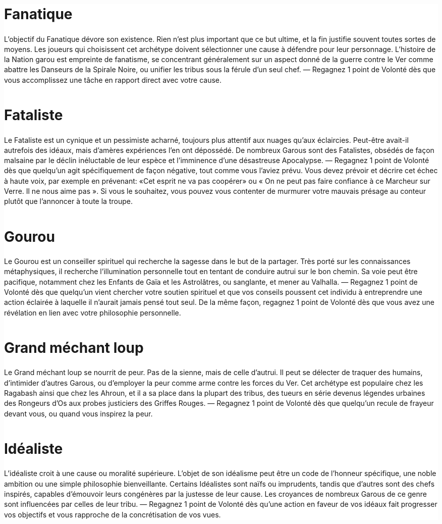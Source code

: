 # Fanatique
L’objectif du Fanatique dévore son existence. Rien n’est plus important que ce but ultime, et la fin justifie souvent toutes sortes de moyens. Les joueurs qui choisissent cet archétype doivent sélectionner une cause à défendre pour leur personnage. L’histoire de la Nation garou est empreinte de fanatisme, se concentrant généralement sur un aspect donné de la guerre contre le Ver comme abattre les Danseurs de la Spirale Noire, ou unifier les tribus sous la férule d’un seul chef.
— Regagnez 1 point de Volonté dès que vous accomplissez une tâche en rapport direct avec votre cause.

# Fataliste
Le Fataliste est un cynique et un pessimiste acharné, toujours plus attentif aux nuages qu’aux éclaircies. Peut-être avait-il autrefois des idéaux, mais d’amères expériences l’en ont dépossédé. De nombreux Garous sont des Fatalistes, obsédés de façon malsaine par le déclin inéluctable de leur espèce et l’imminence d’une désastreuse Apocalypse.
— Regagnez 1 point de Volonté dès que quelqu’un agit spécifiquement de façon négative, tout comme vous l’aviez prévu. Vous devez prévoir et décrire cet échec à haute voix, par exemple en prévenant: «Cet esprit ne va pas coopérer» ou « On ne peut pas faire confiance à ce Marcheur sur Verre. Il ne nous aime pas ». Si vous le souhaitez, vous pouvez vous contenter de murmurer votre mauvais présage au conteur plutôt que l’annoncer à toute la troupe.

# Gourou
Le Gourou est un conseiller spirituel qui recherche la sagesse dans le but de la partager. Très porté sur les connaissances métaphysiques, il recherche l’illumination personnelle tout en tentant de conduire autrui sur le bon chemin. Sa voie peut être pacifique, notamment chez les Enfants de Gaïa et les Astrolâtres, ou sanglante, et mener au Valhalla.
— Regagnez 1 point de Volonté dès que quelqu’un vient chercher votre soutien spirituel et que vos conseils poussent cet individu à entreprendre une action éclairée à laquelle il n’aurait jamais pensé tout seul. De la même façon, regagnez 1 point de Volonté dès que vous avez une révélation en lien avec votre philosophie personnelle.

# Grand méchant loup
Le Grand méchant loup se nourrit de peur. Pas de la sienne, mais de celle d’autrui. Il peut se délecter de traquer des humains, d’intimider d’autres Garous, ou d’employer la peur comme arme contre les forces du Ver. Cet archétype est populaire chez les Ragabash ainsi que chez les Ahroun, et il a sa place dans la plupart des tribus, des tueurs en série devenus légendes urbaines des Rongeurs d’Os aux probes justiciers des Griffes Rouges.
— Regagnez 1 point de Volonté dès que quelqu’un recule de frayeur devant vous, ou quand vous inspirez la peur.

# Idéaliste
L’idéaliste croit à une cause ou moralité supérieure. L’objet de son idéalisme peut être un code de l’honneur spécifique, une noble ambition ou une simple philosophie bienveillante. Certains Idéalistes sont naïfs ou imprudents, tandis que d’autres sont des chefs inspirés, capables d’émouvoir leurs congénères par la justesse de leur cause. Les croyances de nombreux Garous de ce genre sont influencées par celles de leur tribu.
— Regagnez 1 point de Volonté dès qu’une action en faveur de vos idéaux fait progresser vos objectifs et vous rapproche de la concrétisation de vos vues.
